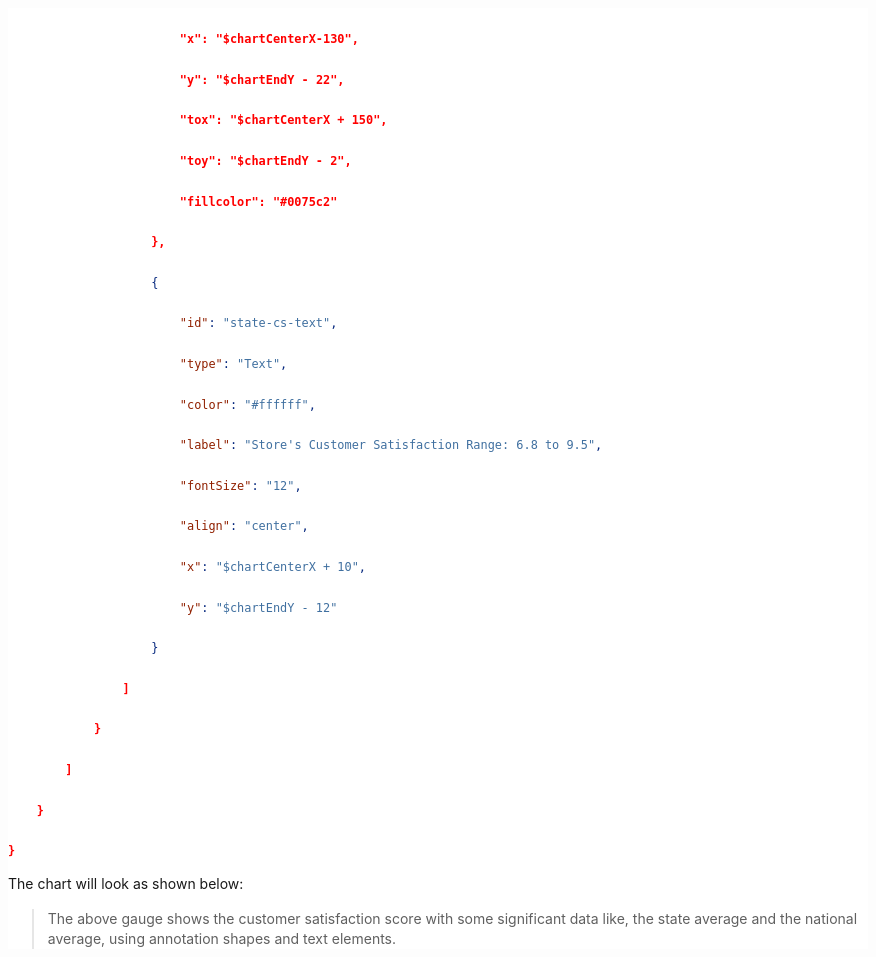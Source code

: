 ```json

                        "x": "$chartCenterX-130",

                        "y": "$chartEndY - 22",

                        "tox": "$chartCenterX + 150",

                        "toy": "$chartEndY - 2",

                        "fillcolor": "#0075c2"

                    },

                    {

                        "id": "state-cs-text",

                        "type": "Text",

                        "color": "#ffffff",

                        "label": "Store's Customer Satisfaction Range: 6.8 to 9.5",

                        "fontSize": "12",

                        "align": "center",

                        "x": "$chartCenterX + 10",

                        "y": "$chartEndY - 12"

                    }

                ]

            }

        ]

    }

}

```

The chart will look as shown below:

<chart>

> The above gauge shows the customer satisfaction score with some significant data like, the state average and the national average, using annotation shapes and text elements.
